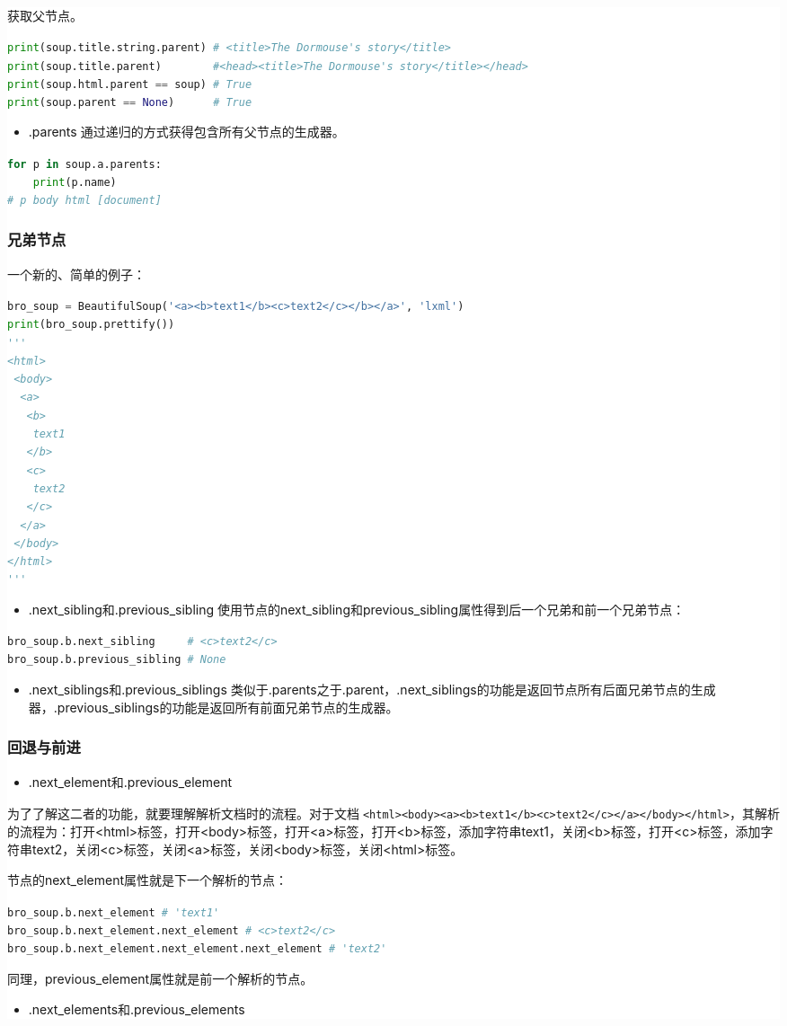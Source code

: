 获取父节点。
```python
print(soup.title.string.parent) # <title>The Dormouse's story</title>
print(soup.title.parent)        #<head><title>The Dormouse's story</title></head>
print(soup.html.parent == soup) # True
print(soup.parent == None)      # True
```
- .parents
通过递归的方式获得包含所有父节点的生成器。
```python
for p in soup.a.parents:
    print(p.name)
# p body html [document]
```
### 兄弟节点
一个新的、简单的例子：
```python
bro_soup = BeautifulSoup('<a><b>text1</b><c>text2</c></b></a>', 'lxml')
print(bro_soup.prettify())
'''
<html>
 <body>
  <a>
   <b>
    text1
   </b>
   <c>
    text2
   </c>
  </a>
 </body>
</html>
'''
```
- .next_sibling和.previous_sibling
使用节点的next_sibling和previous_sibling属性得到后一个兄弟和前一个兄弟节点：
```python
bro_soup.b.next_sibling     # <c>text2</c>
bro_soup.b.previous_sibling # None
```
- .next_siblings和.previous_siblings
类似于.parents之于.parent，.next_siblings的功能是返回节点所有后面兄弟节点的生成器，.previous_siblings的功能是返回所有前面兄弟节点的生成器。
### 回退与前进
- .next_element和.previous_element

为了了解这二者的功能，就要理解解析文档时的流程。对于文档
`<html><body><a><b>text1</b><c>text2</c></a></body></html>`，其解析的流程为：打开&lt;html>标签，打开&lt;body>标签，打开&lt;a>标签，打开&lt;b>标签，添加字符串text1，关闭&lt;b>标签，打开&lt;c>标签，添加字符串text2，关闭&lt;c>标签，关闭&lt;a>标签，关闭&lt;body>标签，关闭&lt;html>标签。

节点的next_element属性就是下一个解析的节点：
```python
bro_soup.b.next_element # 'text1'
bro_soup.b.next_element.next_element # <c>text2</c>
bro_soup.b.next_element.next_element.next_element # 'text2'
```
同理，previous_element属性就是前一个解析的节点。
- .next_elements和.previous_elements
